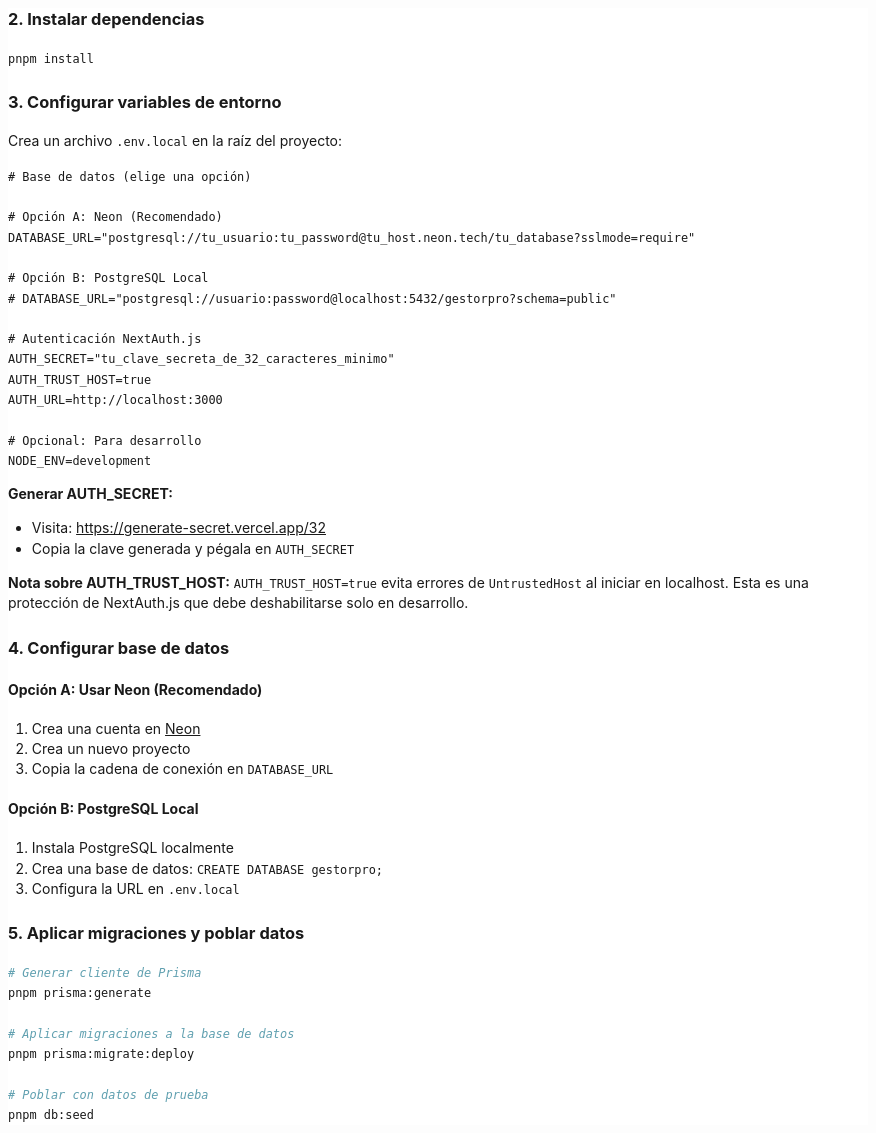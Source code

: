 ### 2. Instalar dependencias

```bash
pnpm install
```

### 3. Configurar variables de entorno

Crea un archivo `.env.local` en la raíz del proyecto:

```env
# Base de datos (elige una opción)

# Opción A: Neon (Recomendado)
DATABASE_URL="postgresql://tu_usuario:tu_password@tu_host.neon.tech/tu_database?sslmode=require"

# Opción B: PostgreSQL Local
# DATABASE_URL="postgresql://usuario:password@localhost:5432/gestorpro?schema=public"

# Autenticación NextAuth.js
AUTH_SECRET="tu_clave_secreta_de_32_caracteres_minimo"
AUTH_TRUST_HOST=true
AUTH_URL=http://localhost:3000

# Opcional: Para desarrollo
NODE_ENV=development
```

**Generar AUTH_SECRET:**
- Visita: https://generate-secret.vercel.app/32
- Copia la clave generada y pégala en `AUTH_SECRET`

**Nota sobre AUTH_TRUST_HOST:**
`AUTH_TRUST_HOST=true` evita errores de `UntrustedHost` al iniciar en localhost. Esta es una protección de NextAuth.js que debe deshabilitarse solo en desarrollo.

### 4. Configurar base de datos

#### Opción A: Usar Neon (Recomendado)

1. Crea una cuenta en [Neon](https://neon.tech)
2. Crea un nuevo proyecto
3. Copia la cadena de conexión en `DATABASE_URL`

#### Opción B: PostgreSQL Local

1. Instala PostgreSQL localmente
2. Crea una base de datos: `CREATE DATABASE gestorpro;`
3. Configura la URL en `.env.local`

### 5. Aplicar migraciones y poblar datos

```bash
# Generar cliente de Prisma
pnpm prisma:generate

# Aplicar migraciones a la base de datos
pnpm prisma:migrate:deploy

# Poblar con datos de prueba
pnpm db:seed
```

